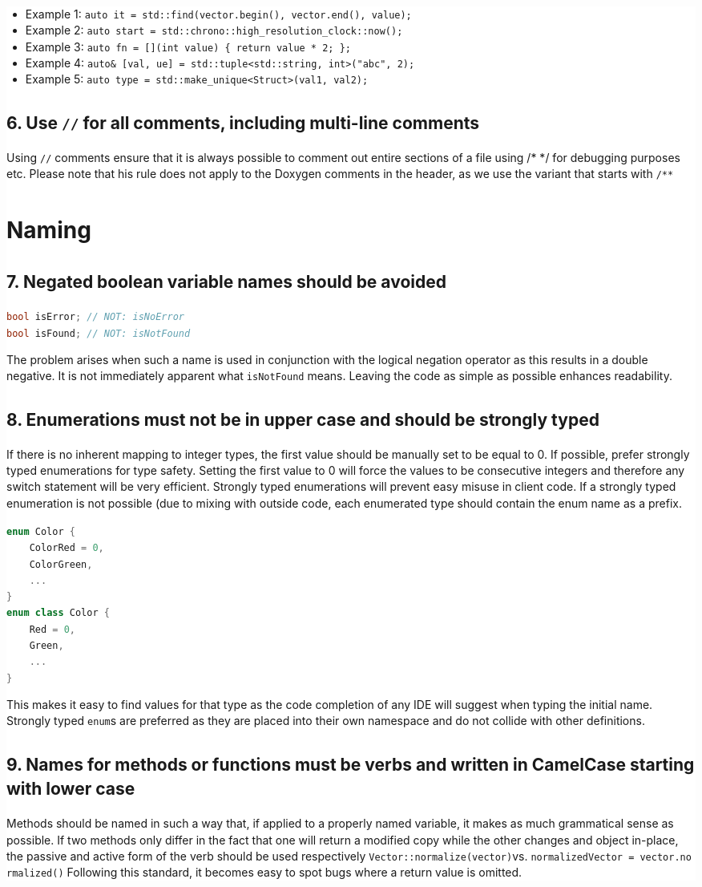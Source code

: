 - Example 1: `auto it = std::find(vector.begin(), vector.end(), value);`
- Example 2: `auto start = std::chrono::high_resolution_clock::now();`
- Example 3: `auto fn = [](int value) { return value * 2; };`
- Example 4: `auto& [val, ue] = std::tuple<std::string, int>("abc", 2);`
- Example 5: `auto type = std::make_unique<Struct>(val1, val2);`

## 6. Use `//` for all comments, including multi-line comments
Using `//` comments ensure that it is always possible to comment out entire sections of a file using /\* \*/ for debugging purposes etc.  Please note that his rule does not apply to the Doxygen comments in the header, as we use the variant that starts with `/**`

# Naming
## 7. Negated boolean variable names should be avoided
```cpp
bool isError; // NOT: isNoError
bool isFound; // NOT: isNotFound
```
The problem arises when such a name is used in conjunction with the logical negation operator as this results in a double negative.  It is not immediately apparent what `isNotFound` means. Leaving the code as simple as possible enhances readability.

## 8. Enumerations must not be in upper case and should be strongly typed
If there is no inherent mapping to integer types, the first value should be manually set to be equal to 0.  If possible, prefer strongly typed enumerations for type safety. Setting the first value to 0 will force the values to be consecutive integers and therefore any switch statement will be very efficient.  Strongly typed enumerations will prevent easy misuse in client code.  If a strongly typed enumeration is not possible (due to mixing with outside code, each enumerated type should contain the enum name as a prefix.
```cpp
enum Color {
    ColorRed = 0,
    ColorGreen,
    ...
}
enum class Color {
    Red = 0,
    Green,
    ...
}
```

This makes it easy to find values for that type as the code completion of any IDE will suggest when typing the initial name.  Strongly typed `enum`s are preferred as they are placed into their own namespace and do not collide with other definitions.

## 9. Names for methods or functions must be verbs and written in CamelCase starting with lower case
Methods should be named in such a way that, if applied to a properly named variable, it makes as much grammatical sense as possible.  If two methods only differ in the fact that one will return a modified copy while the other changes and object in-place, the passive and active form of the verb should be used respectively `Vector::normalize(vector)`vs. `normalizedVector = vector.normalized()`
Following this standard, it becomes easy to spot bugs where a return value is omitted.
